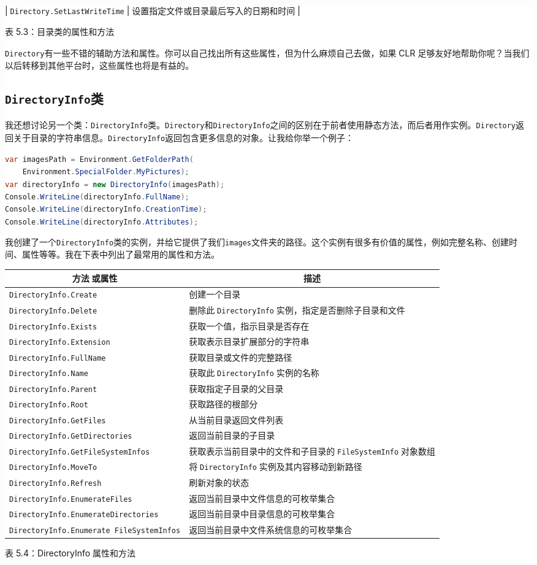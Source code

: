 | `Directory.SetLastWriteTime` | 设置指定文件或目录最后写入的日期和时间 |

表 5.3：目录类的属性和方法

`Directory`有一些不错的辅助方法和属性。你可以自己找出所有这些属性，但为什么麻烦自己去做，如果 CLR 足够友好地帮助你呢？当我们以后转移到其他平台时，这些属性也将是有益的。

## `DirectoryInfo`类

我还想讨论另一个类：`DirectoryInfo`类。`Directory`和`DirectoryInfo`之间的区别在于前者使用静态方法，而后者用作实例。`Directory`返回关于目录的字符串信息。`DirectoryInfo`返回包含更多信息的对象。让我给你举一个例子：

```cs
var imagesPath = Environment.GetFolderPath(
    Environment.SpecialFolder.MyPictures);
var directoryInfo = new DirectoryInfo(imagesPath);
Console.WriteLine(directoryInfo.FullName);
Console.WriteLine(directoryInfo.CreationTime);
Console.WriteLine(directoryInfo.Attributes);
```

我创建了一个`DirectoryInfo`类的实例，并给它提供了我们`images`文件夹的路径。这个实例有很多有价值的属性，例如完整名称、创建时间、属性等等。我在下表中列出了最常用的属性和方法。

| **方法** **或属性** | **描述** |
| --- | --- |
| `DirectoryInfo.Create` | 创建一个目录 |
| `DirectoryInfo.Delete` | 删除此 `DirectoryInfo` 实例，指定是否删除子目录和文件 |
| `DirectoryInfo.Exists` | 获取一个值，指示目录是否存在 |
| `DirectoryInfo.Extension` | 获取表示目录扩展部分的字符串 |
| `DirectoryInfo.FullName` | 获取目录或文件的完整路径 |
| `DirectoryInfo.Name` | 获取此 `DirectoryInfo` 实例的名称 |
| `DirectoryInfo.Parent` | 获取指定子目录的父目录 |
| `DirectoryInfo.Root` | 获取路径的根部分 |
| `DirectoryInfo.GetFiles` | 从当前目录返回文件列表 |
| `DirectoryInfo.GetDirectories` | 返回当前目录的子目录 |
| `DirectoryInfo.GetFileSystemInfos` | 获取表示当前目录中的文件和子目录的 `FileSystemInfo` 对象数组 |
| `DirectoryInfo.MoveTo` | 将 `DirectoryInfo` 实例及其内容移动到新路径 |
| `DirectoryInfo.Refresh` | 刷新对象的状态 |
| `DirectoryInfo.EnumerateFiles` | 返回当前目录中文件信息的可枚举集合 |
| `DirectoryInfo.EnumerateDirectories` | 返回当前目录中目录信息的可枚举集合 |
| `DirectoryInfo.Enumerate FileSystemInfos` | 返回当前目录中文件系统信息的可枚举集合 |

表 5.4：DirectoryInfo 属性和方法
